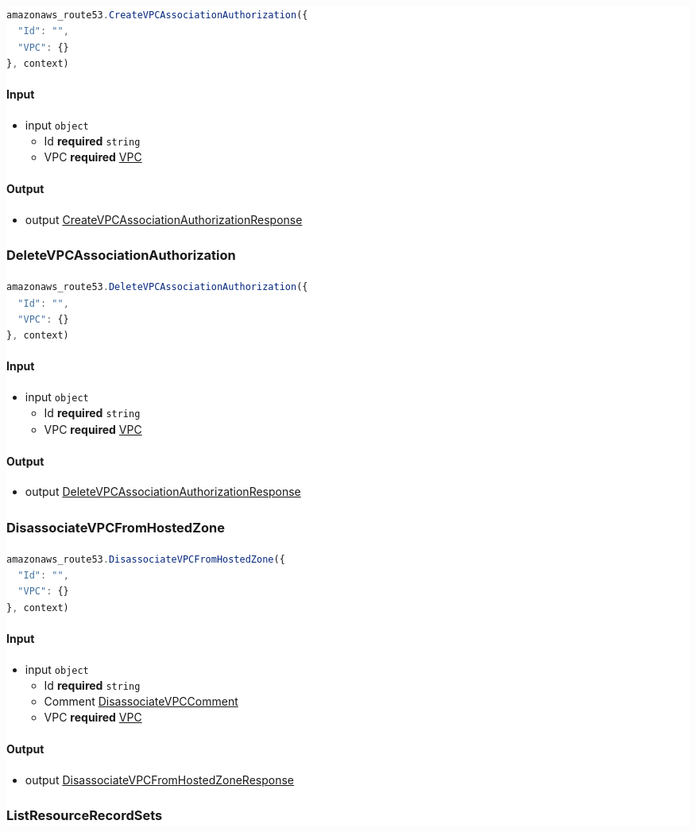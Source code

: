 
```js
amazonaws_route53.CreateVPCAssociationAuthorization({
  "Id": "",
  "VPC": {}
}, context)
```

#### Input
* input `object`
  * Id **required** `string`
  * VPC **required** [VPC](#vpc)

#### Output
* output [CreateVPCAssociationAuthorizationResponse](#createvpcassociationauthorizationresponse)

### DeleteVPCAssociationAuthorization



```js
amazonaws_route53.DeleteVPCAssociationAuthorization({
  "Id": "",
  "VPC": {}
}, context)
```

#### Input
* input `object`
  * Id **required** `string`
  * VPC **required** [VPC](#vpc)

#### Output
* output [DeleteVPCAssociationAuthorizationResponse](#deletevpcassociationauthorizationresponse)

### DisassociateVPCFromHostedZone



```js
amazonaws_route53.DisassociateVPCFromHostedZone({
  "Id": "",
  "VPC": {}
}, context)
```

#### Input
* input `object`
  * Id **required** `string`
  * Comment [DisassociateVPCComment](#disassociatevpccomment)
  * VPC **required** [VPC](#vpc)

#### Output
* output [DisassociateVPCFromHostedZoneResponse](#disassociatevpcfromhostedzoneresponse)

### ListResourceRecordSets
